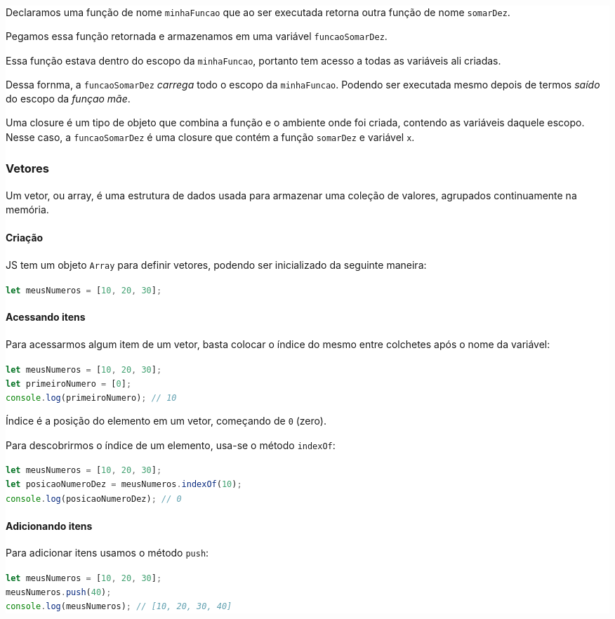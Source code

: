 ```javascript
```

Declaramos uma função de nome `minhaFuncao` que ao ser executada retorna outra função de nome `somarDez`.

Pegamos essa função retornada e armazenamos em uma variável `funcaoSomarDez`.

Essa função estava dentro do escopo da `minhaFuncao`, portanto tem acesso a todas as variáveis ali criadas.

Dessa fornma, a `funcaoSomarDez` *carrega* todo o escopo da `minhaFuncao`. Podendo ser executada mesmo depois de termos *saído* do escopo da *funçao mãe*.

Uma closure é um tipo de objeto que combina a função e o ambiente onde foi criada, contendo as variáveis daquele escopo. Nesse caso, a `funcaoSomarDez` é uma closure que contém a função `somarDez` e variável `x`.

### Vetores

Um vetor, ou array, é uma estrutura de dados usada para armazenar uma coleção de valores, agrupados continuamente na memória.

#### Criação

JS tem um objeto `Array` para definir vetores, podendo ser inicializado da seguinte maneira:

```javascript
let meusNumeros = [10, 20, 30];
```

#### Acessando itens

Para acessarmos algum item de um vetor, basta colocar o  índice do mesmo entre colchetes após o nome da variável:

```javascript
let meusNumeros = [10, 20, 30];
let primeiroNumero = [0];
console.log(primeiroNumero); // 10
```

Índice é a posição do elemento em um vetor, começando de `0` (zero).

Para descobrirmos o índice de um elemento, usa-se o método `indexOf`:

```javascript
let meusNumeros = [10, 20, 30];
let posicaoNumeroDez = meusNumeros.indexOf(10);
console.log(posicaoNumeroDez); // 0
```

#### Adicionando itens

Para adicionar itens usamos o método `push`:

```javascript
let meusNumeros = [10, 20, 30];
meusNumeros.push(40);
console.log(meusNumeros); // [10, 20, 30, 40]
```
